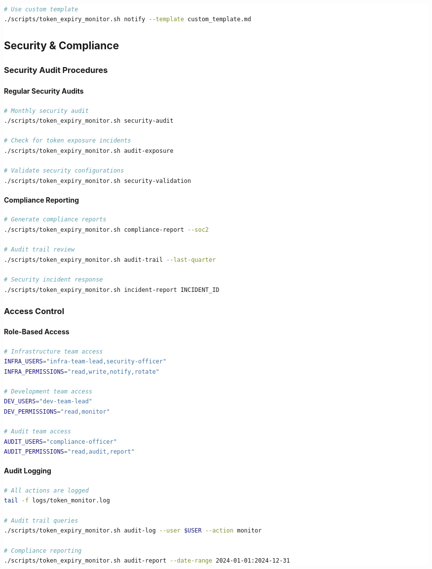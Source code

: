 ```bash
# Use custom template
./scripts/token_expiry_monitor.sh notify --template custom_template.md
```

## Security & Compliance

### Security Audit Procedures

#### Regular Security Audits
```bash
# Monthly security audit
./scripts/token_expiry_monitor.sh security-audit

# Check for token exposure incidents
./scripts/token_expiry_monitor.sh audit-exposure

# Validate security configurations
./scripts/token_expiry_monitor.sh security-validation
```

#### Compliance Reporting
```bash
# Generate compliance reports
./scripts/token_expiry_monitor.sh compliance-report --soc2

# Audit trail review
./scripts/token_expiry_monitor.sh audit-trail --last-quarter

# Security incident response
./scripts/token_expiry_monitor.sh incident-report INCIDENT_ID
```

### Access Control

#### Role-Based Access
```bash
# Infrastructure team access
INFRA_USERS="infra-team-lead,security-officer"
INFRA_PERMISSIONS="read,write,notify,rotate"

# Development team access
DEV_USERS="dev-team-lead"
DEV_PERMISSIONS="read,monitor"

# Audit team access
AUDIT_USERS="compliance-officer"
AUDIT_PERMISSIONS="read,audit,report"
```

#### Audit Logging
```bash
# All actions are logged
tail -f logs/token_monitor.log

# Audit trail queries
./scripts/token_expiry_monitor.sh audit-log --user $USER --action monitor

# Compliance reporting
./scripts/token_expiry_monitor.sh audit-report --date-range 2024-01-01:2024-12-31
```
